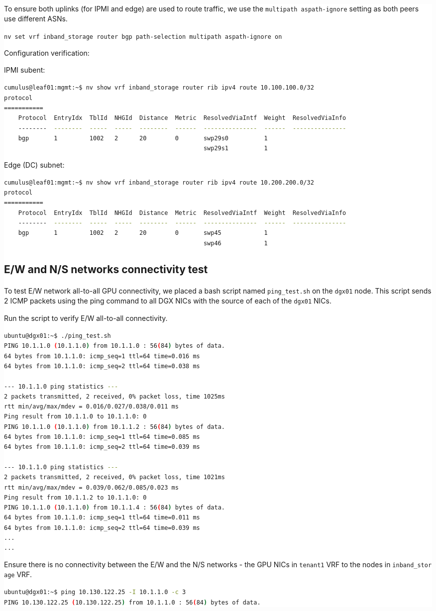 To ensure both uplinks (for IPMI and edge) are used to route traffic, we use the `multipath aspath-ignore` setting as both peers use different ASNs.
```bash
nv set vrf inband_storage router bgp path-selection multipath aspath-ignore on
```
Configuration verification:

IPMI subent:
```bash
cumulus@leaf01:mgmt:~$ nv show vrf inband_storage router rib ipv4 route 10.100.100.0/32  
protocol
===========
    Protocol  EntryIdx  TblId  NHGId  Distance  Metric  ResolvedViaIntf  Weight  ResolvedViaInfo
    --------  --------  -----  -----  --------  ------  ---------------  ------  ---------------
    bgp       1         1002   2      20        0       swp29s0          1
                                                        swp29s1          1
```
Edge (DC) subnet:
```bash
cumulus@leaf01:mgmt:~$ nv show vrf inband_storage router rib ipv4 route 10.200.200.0/32
protocol
===========
    Protocol  EntryIdx  TblId  NHGId  Distance  Metric  ResolvedViaIntf  Weight  ResolvedViaInfo
    --------  --------  -----  -----  --------  ------  ---------------  ------  ---------------
    bgp       1         1002   2      20        0       swp45            1
                                                        swp46            1
```



## E/W and N/S networks connectivity test

To test E/W network all-to-all GPU connectivity, we placed a bash script named `ping_test.sh` on the `dgx01` node. This script sends 2 ICMP packets using the ping command to all DGX NICs with the source of each of the `dgx01` NICs.

Run the script to verify E/W all-to-all connectivity.
```bash
ubuntu@dgx01:~$ ./ping_test.sh
PING 10.1.1.0 (10.1.1.0) from 10.1.1.0 : 56(84) bytes of data.
64 bytes from 10.1.1.0: icmp_seq=1 ttl=64 time=0.016 ms
64 bytes from 10.1.1.0: icmp_seq=2 ttl=64 time=0.038 ms

--- 10.1.1.0 ping statistics ---
2 packets transmitted, 2 received, 0% packet loss, time 1025ms
rtt min/avg/max/mdev = 0.016/0.027/0.038/0.011 ms
Ping result from 10.1.1.0 to 10.1.1.0: 0
PING 10.1.1.0 (10.1.1.0) from 10.1.1.2 : 56(84) bytes of data.
64 bytes from 10.1.1.0: icmp_seq=1 ttl=64 time=0.085 ms
64 bytes from 10.1.1.0: icmp_seq=2 ttl=64 time=0.039 ms

--- 10.1.1.0 ping statistics ---
2 packets transmitted, 2 received, 0% packet loss, time 1021ms
rtt min/avg/max/mdev = 0.039/0.062/0.085/0.023 ms
Ping result from 10.1.1.2 to 10.1.1.0: 0
PING 10.1.1.0 (10.1.1.0) from 10.1.1.4 : 56(84) bytes of data.
64 bytes from 10.1.1.0: icmp_seq=1 ttl=64 time=0.011 ms
64 bytes from 10.1.1.0: icmp_seq=2 ttl=64 time=0.039 ms
...
...
```
Ensure there is no connectivity between the E/W and the N/S networks - the GPU NICs in `tenant1` VRF to the nodes in `inband_storage` VRF.
```bash
ubuntu@dgx01:~$ ping 10.130.122.25 -I 10.1.1.0 -c 3
PING 10.130.122.25 (10.130.122.25) from 10.1.1.0 : 56(84) bytes of data.

```
